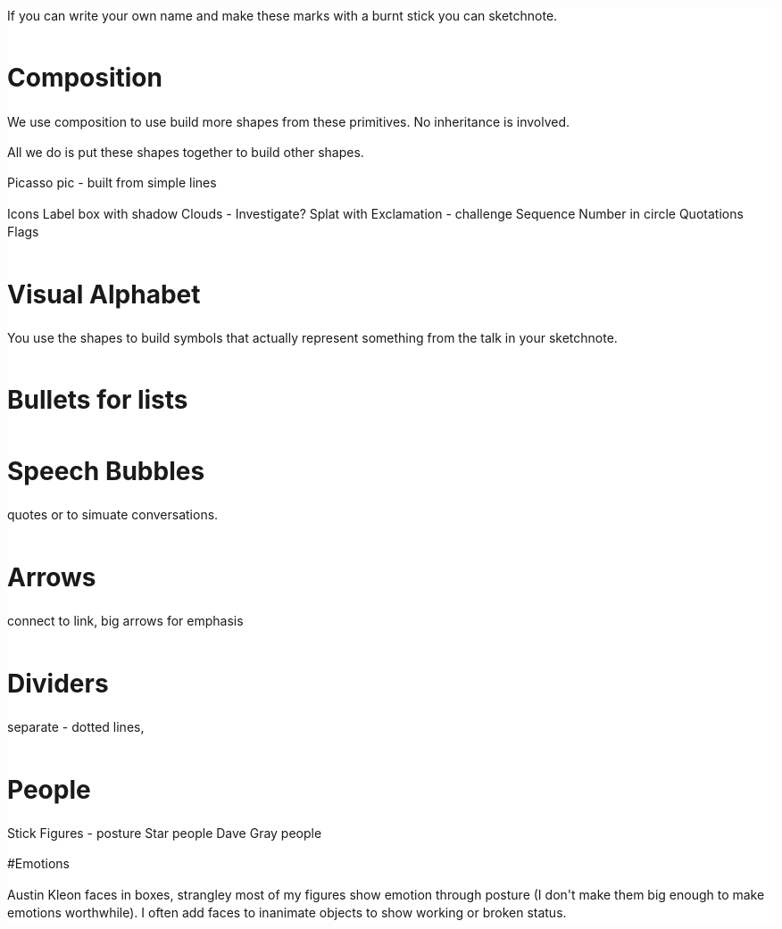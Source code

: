 If you can write your own name and make these marks with a burnt stick you can sketchnote.


# Composition

We use composition to use build more shapes from these primitives. No inheritance is involved.

All we do is put these shapes together to build other shapes.									

Picasso pic - built from simple lines			
	
Icons
Label box with shadow
Clouds - Investigate?
Splat with Exclamation - challenge
Sequence Number in circle
Quotations
Flags

# Visual Alphabet

You use the shapes to build symbols that actually represent something from the talk in your sketchnote.

 # Bullets for lists
 
 # Speech Bubbles
 
 quotes or to simuate conversations.
 
 # Arrows
 
connect to link, big arrows for emphasis
 
 # Dividers
 
 separate - dotted lines, 
 
# People
 
Stick Figures - posture
Star people
Dave Gray people


#Emotions

Austin Kleon faces in boxes, strangley most of my figures show emotion through posture (I don't make them big 
enough to make emotions worthwhile). I often add faces to inanimate objects to show working or broken status.
